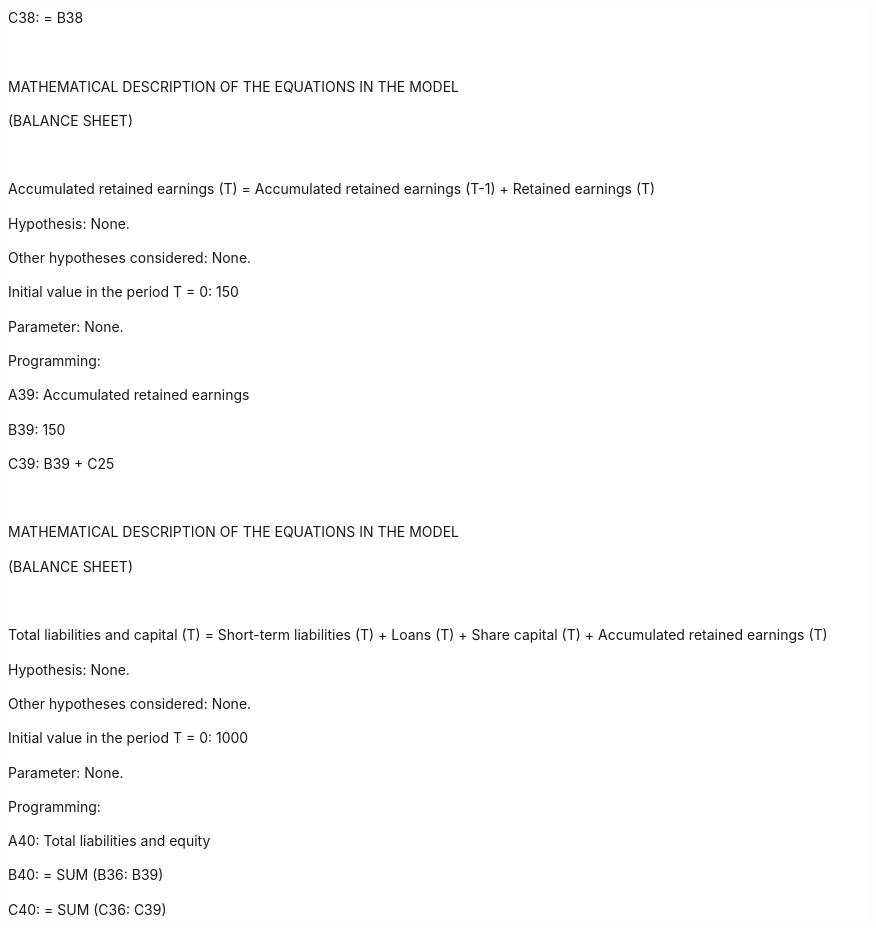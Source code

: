 C38: = B38

<br>

MATHEMATICAL DESCRIPTION OF THE EQUATIONS IN THE MODEL

(BALANCE SHEET)

 

Accumulated retained earnings (T) = Accumulated retained earnings (T-1) + Retained earnings (T)

Hypothesis: None.

Other hypotheses considered: None.

Initial value in the period T = 0: 150

Parameter: None.

Programming:

A39: Accumulated retained earnings

B39: 150

C39: B39 + C25

<br>

MATHEMATICAL DESCRIPTION OF THE EQUATIONS IN THE MODEL

(BALANCE SHEET)

 

Total liabilities and capital (T) = Short-term liabilities (T) + Loans (T) + Share capital (T) + Accumulated retained earnings (T)

Hypothesis: None.

Other hypotheses considered: None.

Initial value in the period T = 0: 1000

Parameter: None.

Programming:

A40: Total liabilities and equity

B40: = SUM (B36: B39)

C40: = SUM (C36: C39)
